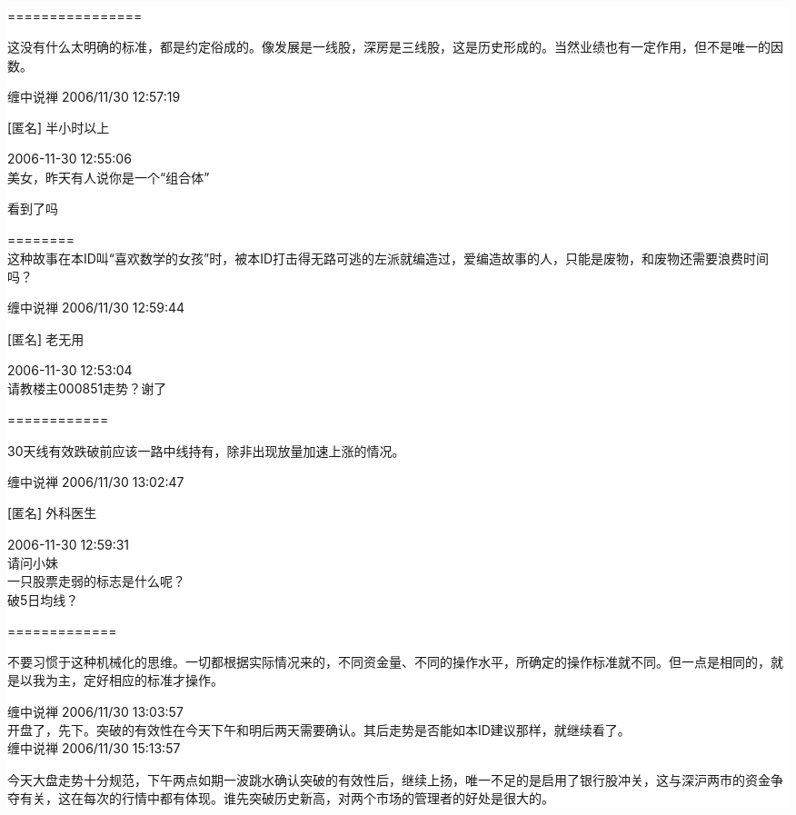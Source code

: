 ================<br/>

这没有什么太明确的标准，都是约定俗成的。像发展是一线股，深房是三线股，这是历史形成的。当然业绩也有一定作用，但不是唯一的因数。
</div>

<div class='blog-comment'>
<span class='blog-comment-chan'>缠中说禅</span> 2006/11/30 12:57:19<br/>

[匿名] 半小时以上 

 
2006-11-30 12:55:06 <br/>
美女，昨天有人说你是一个“组合体”

看到了吗 
 
========<br/>
这种故事在本ID叫“喜欢数学的女孩”时，被本ID打击得无路可逃的左派就编造过，爱编造故事的人，只能是废物，和废物还需要浪费时间吗？
</div>

<div class='blog-comment'>
<span class='blog-comment-chan'>缠中说禅</span> 2006/11/30 12:59:44<br/>

[匿名] 老无用 


2006-11-30 12:53:04 <br/>
请教楼主000851走势？谢了 

============<br/>

30天线有效跌破前应该一路中线持有，除非出现放量加速上涨的情况。 
</div>

<div class='blog-comment'>
<span class='blog-comment-chan'>缠中说禅</span> 2006/11/30 13:02:47<br/>

[匿名] 外科医生 

 
2006-11-30 12:59:31 <br/>
请问小妹<br/>
一只股票走弱的标志是什么呢？ <br/>
破5日均线？
 
 
=============<br/>

不要习惯于这种机械化的思维。一切都根据实际情况来的，不同资金量、不同的操作水平，所确定的操作标准就不同。但一点是相同的，就是以我为主，定好相应的标准才操作。
</div>

<div class='blog-comment'>
<span class='blog-comment-chan'>缠中说禅</span> 2006/11/30 13:03:57<br/>
开盘了，先下。突破的有效性在今天下午和明后两天需要确认。其后走势是否能如本ID建议那样，就继续看了。
</div>

<div class='blog-comment'>
<span class='blog-comment-chan'>缠中说禅</span> 2006/11/30 15:13:57<br/>

今天大盘走势十分规范，下午两点如期一波跳水确认突破的有效性后，继续上扬，唯一不足的是启用了银行股冲关，这与深沪两市的资金争夺有关，这在每次的行情中都有体现。谁先突破历史新高，对两个市场的管理者的好处是很大的。

